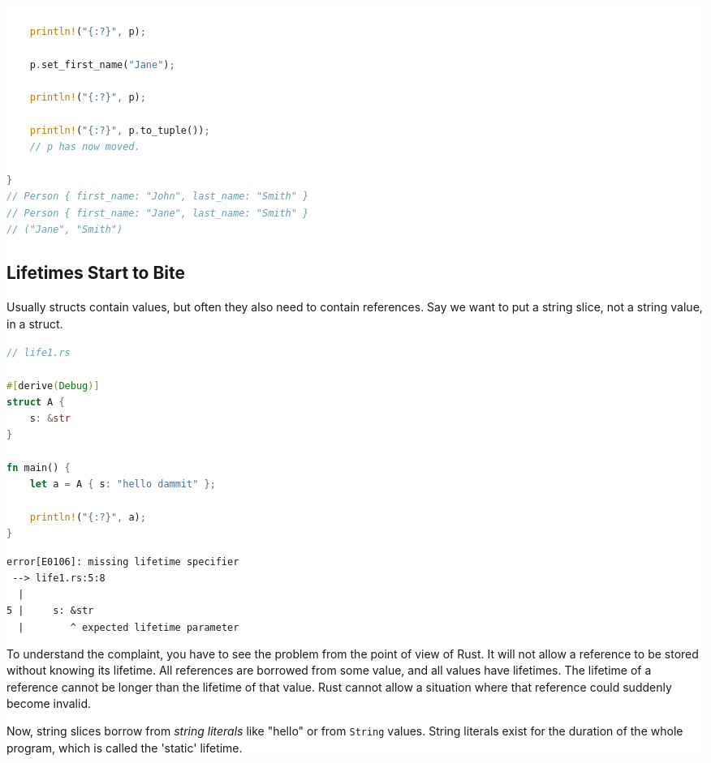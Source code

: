 ```rust

    println!("{:?}", p);

    p.set_first_name("Jane");

    println!("{:?}", p);

    println!("{:?}", p.to_tuple());
    // p has now moved.

}
// Person { first_name: "John", last_name: "Smith" }
// Person { first_name: "Jane", last_name: "Smith" }
// ("Jane", "Smith")
```

## Lifetimes Start to Bite

Usually structs contain values, but often they also need to contain references.
Say we want to put a string slice, not a string value, in a struct.

```rust
// life1.rs

#[derive(Debug)]
struct A {
    s: &str
}

fn main() {
    let a = A { s: "hello dammit" };

    println!("{:?}", a);
}
```

```
error[E0106]: missing lifetime specifier
 --> life1.rs:5:8
  |
5 |     s: &str
  |        ^ expected lifetime parameter
```
To understand the complaint, you have to see the problem from the point of view of Rust.
It will not allow a reference to be stored without knowing its lifetime. All
references are borrowed from some value, and all values have lifetimes. The lifetime of
a reference cannot be longer than the lifetime of that value.
Rust cannot allow
a situation where that reference could suddenly become invalid.

Now, string slices borrow from _string literals_
like "hello" or from `String` values. String literals exist for the duration
of the whole program, which is called the 'static' lifetime.

